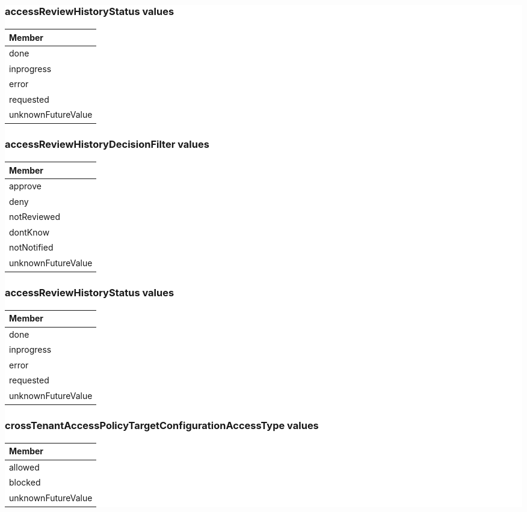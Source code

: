 ### accessReviewHistoryStatus values

| Member             |
| :----------------- |
| done               |
| inprogress         |
| error              |
| requested          |
| unknownFutureValue |

### accessReviewHistoryDecisionFilter values

| Member             |
| :----------------- |
| approve            |
| deny               |
| notReviewed        |
| dontKnow           |
| notNotified        |
| unknownFutureValue |


### accessReviewHistoryStatus values

| Member             |
| :----------------- |
| done               |
| inprogress         |
| error              |
| requested          |
| unknownFutureValue |

### crossTenantAccessPolicyTargetConfigurationAccessType values

| Member             |
| :----------------- |
| allowed            |
| blocked            |
| unknownFutureValue |
